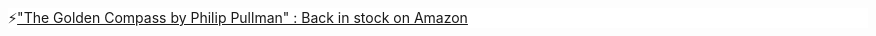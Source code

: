 <p>⚡<a id="aflink" href="https://www.amazon.com/gp/search?ie=UTF8&tag=klayu00-20&linkCode=ur2&linkId=6639bed89a8ad8dd2705e40644eb43d3&camp=1789&creative=9325&index=books&keywords=The Golden Compass by Philip Pullman" class="one" target="_blank" title='"The Golden Compass by Philip Pullman" : Back in stock on Amazon'>"The Golden Compass by Philip Pullman" : Back in stock on Amazon</a></p>
